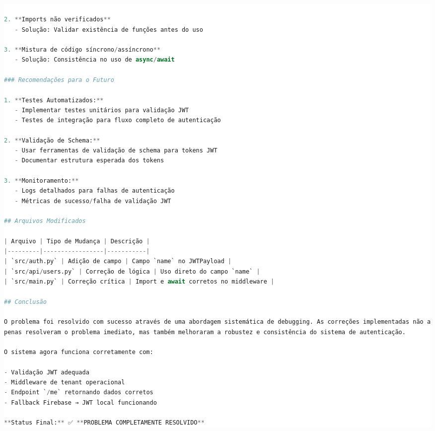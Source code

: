 ```python

2. **Imports não verificados**
   - Solução: Validar existência de funções antes do uso

3. **Mistura de código síncrono/assíncrono**
   - Solução: Consistência no uso de async/await

### Recomendações para o Futuro

1. **Testes Automatizados:**
   - Implementar testes unitários para validação JWT
   - Testes de integração para fluxo completo de autenticação

2. **Validação de Schema:**
   - Usar ferramentas de validação de schema para tokens JWT
   - Documentar estrutura esperada dos tokens

3. **Monitoramento:**
   - Logs detalhados para falhas de autenticação
   - Métricas de sucesso/falha de validação JWT

## Arquivos Modificados

| Arquivo | Tipo de Mudança | Descrição |
|---------|-----------------|-----------|
| `src/auth.py` | Adição de campo | Campo `name` no JWTPayload |
| `src/api/users.py` | Correção de lógica | Uso direto do campo `name` |
| `src/main.py` | Correção crítica | Import e await corretos no middleware |

## Conclusão

O problema foi resolvido com sucesso através de uma abordagem sistemática de debugging. As correções implementadas não apenas resolveram o problema imediato, mas também melhoraram a robustez e consistência do sistema de autenticação.

O sistema agora funciona corretamente com:

- Validação JWT adequada
- Middleware de tenant operacional
- Endpoint `/me` retornando dados corretos
- Fallback Firebase → JWT local funcionando

**Status Final:** ✅ **PROBLEMA COMPLETAMENTE RESOLVIDO**
